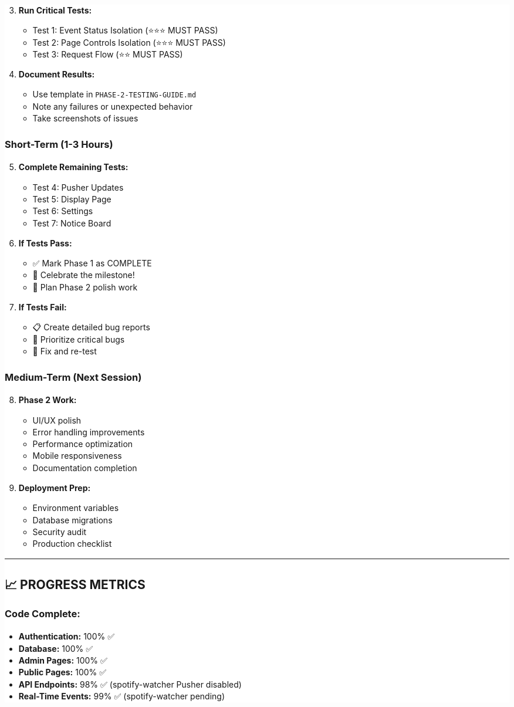 3. **Run Critical Tests:**
   - Test 1: Event Status Isolation (⭐⭐⭐ MUST PASS)
   - Test 2: Page Controls Isolation (⭐⭐⭐ MUST PASS)
   - Test 3: Request Flow (⭐⭐ MUST PASS)

4. **Document Results:**
   - Use template in `PHASE-2-TESTING-GUIDE.md`
   - Note any failures or unexpected behavior
   - Take screenshots of issues

### Short-Term (1-3 Hours)
5. **Complete Remaining Tests:**
   - Test 4: Pusher Updates
   - Test 5: Display Page
   - Test 6: Settings
   - Test 7: Notice Board

6. **If Tests Pass:**
   - ✅ Mark Phase 1 as COMPLETE
   - 🎉 Celebrate the milestone!
   - 📝 Plan Phase 2 polish work

7. **If Tests Fail:**
   - 📋 Create detailed bug reports
   - 🐛 Prioritize critical bugs
   - 🔧 Fix and re-test

### Medium-Term (Next Session)
8. **Phase 2 Work:**
   - UI/UX polish
   - Error handling improvements
   - Performance optimization
   - Mobile responsiveness
   - Documentation completion

9. **Deployment Prep:**
   - Environment variables
   - Database migrations
   - Security audit
   - Production checklist

---

## 📈 PROGRESS METRICS

### Code Complete:
- **Authentication:** 100% ✅
- **Database:** 100% ✅
- **Admin Pages:** 100% ✅
- **Public Pages:** 100% ✅
- **API Endpoints:** 98% ✅ (spotify-watcher Pusher disabled)
- **Real-Time Events:** 99% ✅ (spotify-watcher pending)
